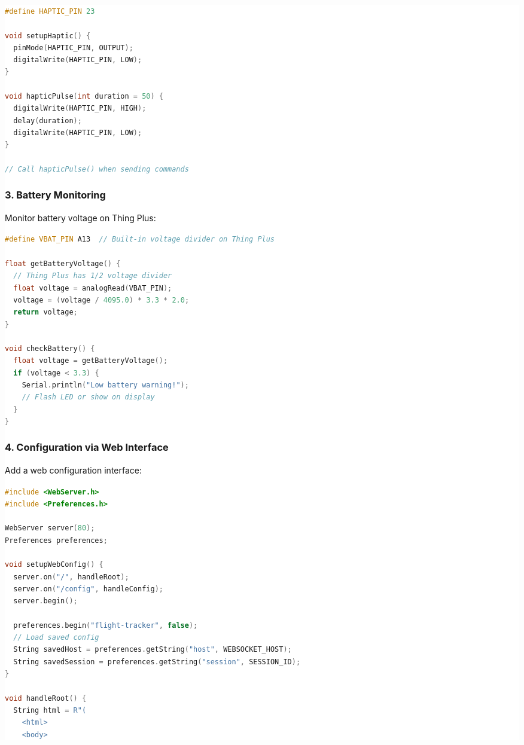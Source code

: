 ```cpp
#define HAPTIC_PIN 23

void setupHaptic() {
  pinMode(HAPTIC_PIN, OUTPUT);
  digitalWrite(HAPTIC_PIN, LOW);
}

void hapticPulse(int duration = 50) {
  digitalWrite(HAPTIC_PIN, HIGH);
  delay(duration);
  digitalWrite(HAPTIC_PIN, LOW);
}

// Call hapticPulse() when sending commands
```

### 3. Battery Monitoring

Monitor battery voltage on Thing Plus:

```cpp
#define VBAT_PIN A13  // Built-in voltage divider on Thing Plus

float getBatteryVoltage() {
  // Thing Plus has 1/2 voltage divider
  float voltage = analogRead(VBAT_PIN);
  voltage = (voltage / 4095.0) * 3.3 * 2.0;
  return voltage;
}

void checkBattery() {
  float voltage = getBatteryVoltage();
  if (voltage < 3.3) {
    Serial.println("Low battery warning!");
    // Flash LED or show on display
  }
}
```

### 4. Configuration via Web Interface

Add a web configuration interface:

```cpp
#include <WebServer.h>
#include <Preferences.h>

WebServer server(80);
Preferences preferences;

void setupWebConfig() {
  server.on("/", handleRoot);
  server.on("/config", handleConfig);
  server.begin();

  preferences.begin("flight-tracker", false);
  // Load saved config
  String savedHost = preferences.getString("host", WEBSOCKET_HOST);
  String savedSession = preferences.getString("session", SESSION_ID);
}

void handleRoot() {
  String html = R"(
    <html>
    <body>
```
